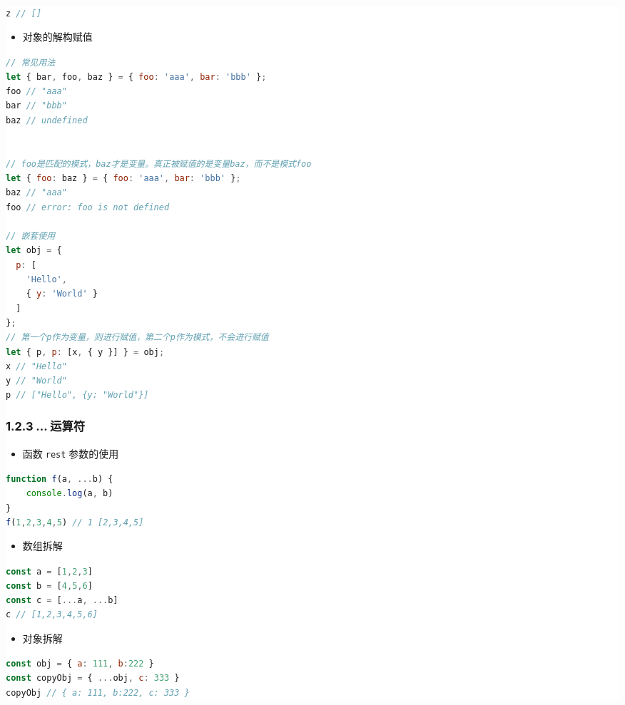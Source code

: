 ```javascript
z // []
```

- 对象的解构赋值

```javascript
// 常见用法
let { bar, foo, baz } = { foo: 'aaa', bar: 'bbb' };
foo // "aaa"
bar // "bbb"
baz // undefined


// foo是匹配的模式，baz才是变量。真正被赋值的是变量baz，而不是模式foo
let { foo: baz } = { foo: 'aaa', bar: 'bbb' };
baz // "aaa"
foo // error: foo is not defined

// 嵌套使用
let obj = {
  p: [
    'Hello',
    { y: 'World' }
  ]
};
// 第一个p作为变量，则进行赋值，第二个p作为模式，不会进行赋值
let { p, p: [x, { y }] } = obj;
x // "Hello"
y // "World"
p // ["Hello", {y: "World"}]
```

### 1.2.3 ... 运算符

- 函数 `rest` 参数的使用

```javascript
function f(a, ...b) {
    console.log(a, b)
}
f(1,2,3,4,5) // 1 [2,3,4,5]
```

- 数组拆解

```javascript
const a = [1,2,3]
const b = [4,5,6]
const c = [...a, ...b]
c // [1,2,3,4,5,6]
```

- 对象拆解

```javascript
const obj = { a: 111, b:222 }
const copyObj = { ...obj, c: 333 }
copyObj // { a: 111, b:222, c: 333 }
```
